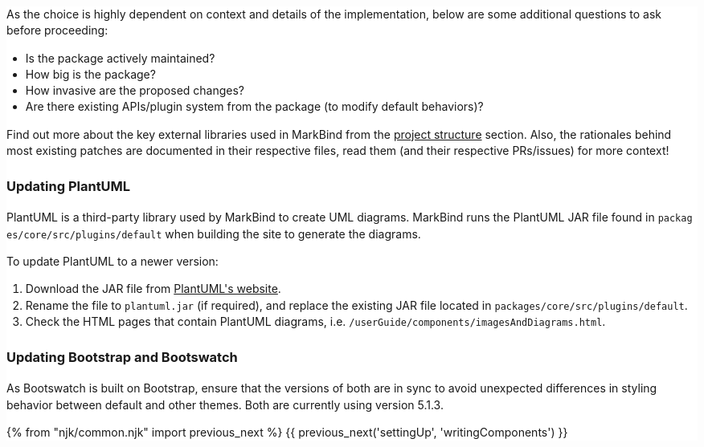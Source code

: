 As the choice is highly dependent on context and details of the implementation, below are some additional questions to ask before proceeding:

* Is the package actively maintained?
* How big is the package?
* How invasive are the proposed changes?
* Are there existing APIs/plugin system from the package (to modify default behaviors)?

<box type="tip" seamless>

Find out more about the key external libraries used in MarkBind from the [project structure](../design/projectStructure.md) section. Also, the rationales behind most existing patches are documented in their respective files, read them (and their respective PRs/issues) for more context!
</box>

### Updating PlantUML

PlantUML is a third-party library used by MarkBind to create UML diagrams. MarkBind runs the PlantUML JAR file found in `packages/core/src/plugins/default` when building the site to generate the diagrams.

To update PlantUML to a newer version:

1. Download the JAR file from [PlantUML's website](https://plantuml.com/download).
1. Rename the file to `plantuml.jar` (if required), and replace the existing JAR file located in `packages/core/src/plugins/default`.
1. Check the HTML pages that contain PlantUML diagrams, i.e. `/userGuide/components/imagesAndDiagrams.html`.

### Updating Bootstrap and Bootswatch

As Bootswatch is built on Bootstrap, ensure that the versions of both are in sync to avoid unexpected differences in styling behavior between default and other themes. Both are currently using version 5.1.3.

{% from "njk/common.njk" import previous_next %}
{{ previous_next('settingUp', 'writingComponents') }}
